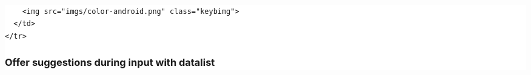         <img src="imgs/color-android.png" class="keybimg">
      </td>
    </tr>
  </tbody>
</table>

### Offer suggestions during input with datalist
